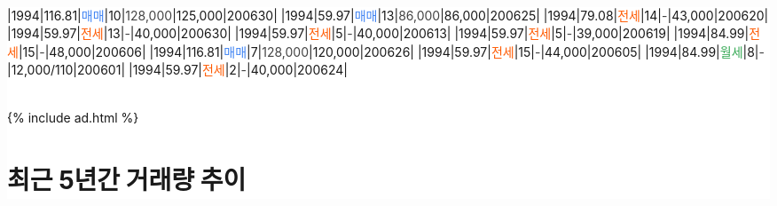 |1994|116.81|<span style="color:#4285f3">매매</span>|10|<span style="color:#444444">128,000</span>|125,000|200630|
|1994|59.97|<span style="color:#4285f3">매매</span>|13|<span style="color:#444444">86,000</span>|86,000|200625|
|1994|79.08|<span style="color:#ff5a00">전세</span>|14|<span style="color:#444444">-</span>|43,000|200620|
|1994|59.97|<span style="color:#ff5a00">전세</span>|13|<span style="color:#444444">-</span>|40,000|200630|
|1994|59.97|<span style="color:#ff5a00">전세</span>|5|<span style="color:#444444">-</span>|40,000|200613|
|1994|59.97|<span style="color:#ff5a00">전세</span>|5|<span style="color:#444444">-</span>|39,000|200619|
|1994|84.99|<span style="color:#ff5a00">전세</span>|15|<span style="color:#444444">-</span>|48,000|200606|
|1994|116.81|<span style="color:#4285f3">매매</span>|7|<span style="color:#444444">128,000</span>|120,000|200626|
|1994|59.97|<span style="color:#ff5a00">전세</span>|15|<span style="color:#444444">-</span>|44,000|200605|
|1994|84.99|<span style="color:#34a853">월세</span>|8|<span style="color:#444444">-</span>|12,000/110|200601|
|1994|59.97|<span style="color:#ff5a00">전세</span>|2|<span style="color:#444444">-</span>|40,000|200624|


<br>
{% include ad.html %}
<br>

# 최근 5년간 거래량 추이


<div style="width:100%;">
    <canvas id="deal_progress" height="200"></canvas>
</div>

<script>
new Chart(document.getElementById("deal_progress"), {
    type: 'line',
    data: {
        labels: ['201508','201509','201510','201511','201512','201601','201602','201603','201604','201605','201606','201607','201608','201609','201610','201611','201612','201701','201702','201703','201704','201705','201706','201707','201708','201709','201710','201711','201712','201801','201802','201803','201804','201805','201806','201807','201808','201809','201810','201811','201812','201901','201902','201903','201904','201905','201906','201907','201908','201909','201910','201911','201912','202001','202002','202003','202004','202005','202006','202007','202008'],
        datasets: [{
            label: '매매',
            pointRadius: 1,
            data: [15, 22, 10, 15, 7, 6, 8, 12, 19, 14, 26, 16, 21, 26, 15, 9, 6, 10, 18, 22, 17, 22, 35, 26, 9, 13, 6, 17, 17, 30, 20, 9, 4, 1, 0, 7, 25, 5, 3, 6, 3, 1, 0, 1, 2, 8, 4, 16, 8, 19, 28, 26, 12, 16, 20, 10, 5, 12, 25, 14, 1],
            borderColor: "rgba(255, 201, 14, 1)",
            backgroundColor: "rgba(255, 201, 14, 0.5)",
            fill: false,
            lineTension: 0
        },{
            label: '전월세',
            pointRadius: 1,
            data: [15, 22, 10, 20, 18, 24, 26, 26, 21, 17, 26, 23, 42, 30, 35, 22, 21, 16, 26, 21, 27, 21, 31, 22, 17, 14, 16, 19, 22, 26, 10, 28, 15, 24, 22, 27, 27, 28, 32, 24, 15, 15, 13, 24, 16, 14, 16, 21, 16, 25, 24, 23, 19, 27, 39, 19, 19, 25, 29, 20, 3],
            borderColor: "rgba(0, 141, 185, 1)",
            backgroundColor: "rgba(0, 141, 185, 0.5)",
            fill: false,
            lineTension: 0
        }
        ]
    },